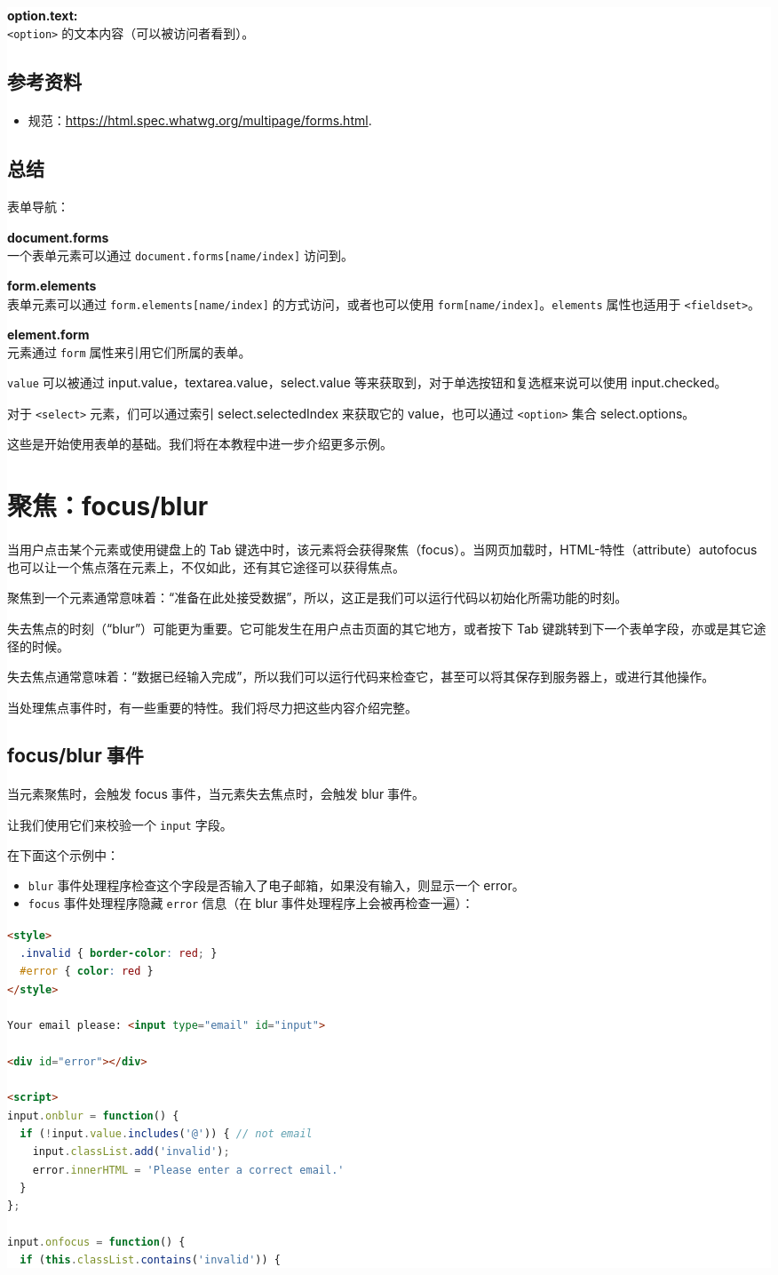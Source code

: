 **option.text:**<br/>
`<option>` 的文本内容（可以被访问者看到）。
## 参考资料
- 规范：https://html.spec.whatwg.org/multipage/forms.html.
  
## 总结
表单导航：


**document.forms**<br/>
一个表单元素可以通过 `document.forms[name/index]` 访问到。

**form.elements**<br/>
表单元素可以通过 `form.elements[name/index]` 的方式访问，或者也可以使用 `form[name/index]`。`elements` 属性也适用于 `<fieldset>`。

**element.form**<br/>
元素通过 `form` 属性来引用它们所属的表单。

`value` 可以被通过 input.value，textarea.value，select.value 等来获取到，对于单选按钮和复选框来说可以使用 input.checked。

对于 `<select>` 元素，们可以通过索引 select.selectedIndex 来获取它的 value，也可以通过 `<option>` 集合 select.options。

这些是开始使用表单的基础。我们将在本教程中进一步介绍更多示例。


# 聚焦：focus/blur
当用户点击某个元素或使用键盘上的 Tab 键选中时，该元素将会获得聚焦（focus）。当网页加载时，HTML-特性（attribute）autofocus 也可以让一个焦点落在元素上，不仅如此，还有其它途径可以获得焦点。

聚焦到一个元素通常意味着：“准备在此处接受数据”，所以，这正是我们可以运行代码以初始化所需功能的时刻。

失去焦点的时刻（“blur”）可能更为重要。它可能发生在用户点击页面的其它地方，或者按下 Tab 键跳转到下一个表单字段，亦或是其它途径的时候。

失去焦点通常意味着：“数据已经输入完成”，所以我们可以运行代码来检查它，甚至可以将其保存到服务器上，或进行其他操作。

当处理焦点事件时，有一些重要的特性。我们将尽力把这些内容介绍完整。

## focus/blur 事件
当元素聚焦时，会触发 focus 事件，当元素失去焦点时，会触发 blur 事件。

让我们使用它们来校验一个 `input` 字段。

在下面这个示例中：
- `blur` 事件处理程序检查这个字段是否输入了电子邮箱，如果没有输入，则显示一个 error。
- `focus` 事件处理程序隐藏 `error` 信息（在 blur 事件处理程序上会被再检查一遍）：
```html
<style>
  .invalid { border-color: red; }
  #error { color: red }
</style>

Your email please: <input type="email" id="input">

<div id="error"></div>

<script>
input.onblur = function() {
  if (!input.value.includes('@')) { // not email
    input.classList.add('invalid');
    error.innerHTML = 'Please enter a correct email.'
  }
};

input.onfocus = function() {
  if (this.classList.contains('invalid')) {
```